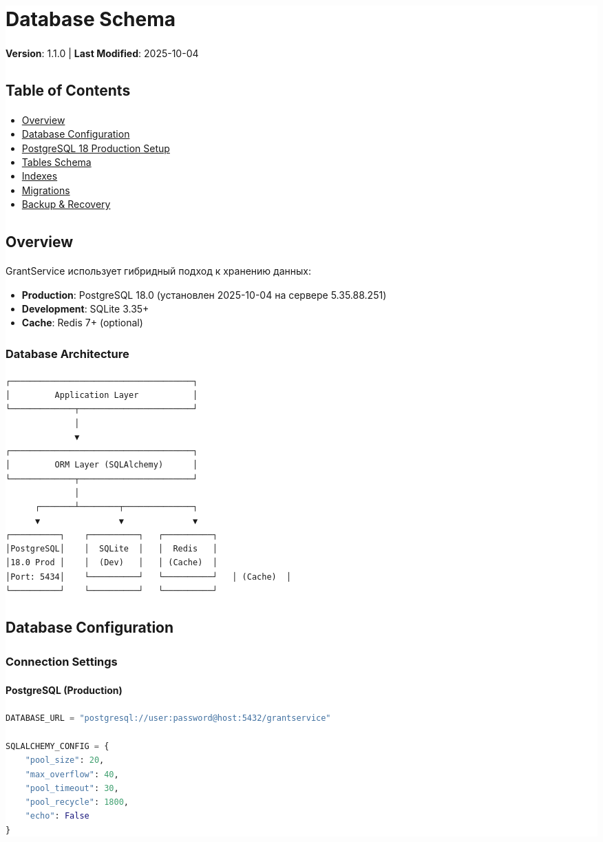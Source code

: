 # Database Schema
**Version**: 1.1.0 | **Last Modified**: 2025-10-04

## Table of Contents
- [Overview](#overview)
- [Database Configuration](#database-configuration)
- [PostgreSQL 18 Production Setup](#postgresql-18-production-setup)
- [Tables Schema](#tables-schema)
- [Indexes](#indexes)
- [Migrations](#migrations)
- [Backup & Recovery](#backup--recovery)

## Overview

GrantService использует гибридный подход к хранению данных:
- **Production**: PostgreSQL 18.0 (установлен 2025-10-04 на сервере 5.35.88.251)
- **Development**: SQLite 3.35+
- **Cache**: Redis 7+ (optional)

### Database Architecture
```
┌─────────────────────────────────────┐
│         Application Layer           │
└─────────────┬───────────────────────┘
              │
              ▼
┌─────────────────────────────────────┐
│         ORM Layer (SQLAlchemy)      │
└─────────────┬───────────────────────┘
              │
      ┌───────┴────────┬──────────────┐
      ▼                ▼              ▼
┌──────────┐    ┌──────────┐   ┌──────────┐
│PostgreSQL│    │  SQLite  │   │  Redis   │
│18.0 Prod │    │  (Dev)   │   │ (Cache)  │
│Port: 5434│    └──────────┘   └──────────┘   │ (Cache)  │
└──────────┘    └──────────┘   └──────────┘
```

## Database Configuration

### Connection Settings

#### PostgreSQL (Production)
```python
DATABASE_URL = "postgresql://user:password@host:5432/grantservice"

SQLALCHEMY_CONFIG = {
    "pool_size": 20,
    "max_overflow": 40,
    "pool_timeout": 30,
    "pool_recycle": 1800,
    "echo": False
}
```
